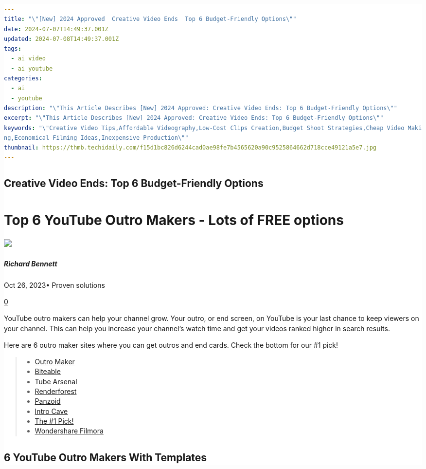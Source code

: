 ```yaml
---
title: "\"[New] 2024 Approved  Creative Video Ends  Top 6 Budget-Friendly Options\""
date: 2024-07-07T14:49:37.001Z
updated: 2024-07-08T14:49:37.001Z
tags:
  - ai video
  - ai youtube
categories:
  - ai
  - youtube
description: "\"This Article Describes [New] 2024 Approved: Creative Video Ends: Top 6 Budget-Friendly Options\""
excerpt: "\"This Article Describes [New] 2024 Approved: Creative Video Ends: Top 6 Budget-Friendly Options\""
keywords: "\"Creative Video Tips,Affordable Videography,Low-Cost Clips Creation,Budget Shoot Strategies,Cheap Video Making,Economical Filming Ideas,Inexpensive Production\""
thumbnail: https://thmb.techidaily.com/f15d1bc826d6244cad0ae98fe7b4565620a90c9525864662d718cce49121a5e7.jpg
---
```


## Creative Video Ends: Top 6 Budget-Friendly Options

# Top 6 YouTube Outro Makers - Lots of FREE options

![](https://images.wondershare.com/filmora/article-images/richard-bennett.jpg)

##### Richard Bennett

 Oct 26, 2023• Proven solutions

[0](#commentsBoxSeoTemplate)

YouTube outro makers can help your channel grow. Your outro, or end screen, on YouTube is your last chance to keep viewers on your channel. This can help you increase your channel’s watch time and get your videos ranked higher in search results.

Here are 6 outro maker sites where you can get outros and end cards. Check the bottom for our #1 pick!

> * [Outro Maker](#outromaker)
> * [Biteable](#biteable)
> * [Tube Arsenal](#tubearsenal)
> * [Renderforest](#renderforest)
> * [Panzoid](#Panzoid)
> * [Intro Cave](#introcave)
> * [The #1 Pick!](#one)
> * [Wondershare Filmora](#filmora)

## 6 YouTube Outro Makers With Templates
